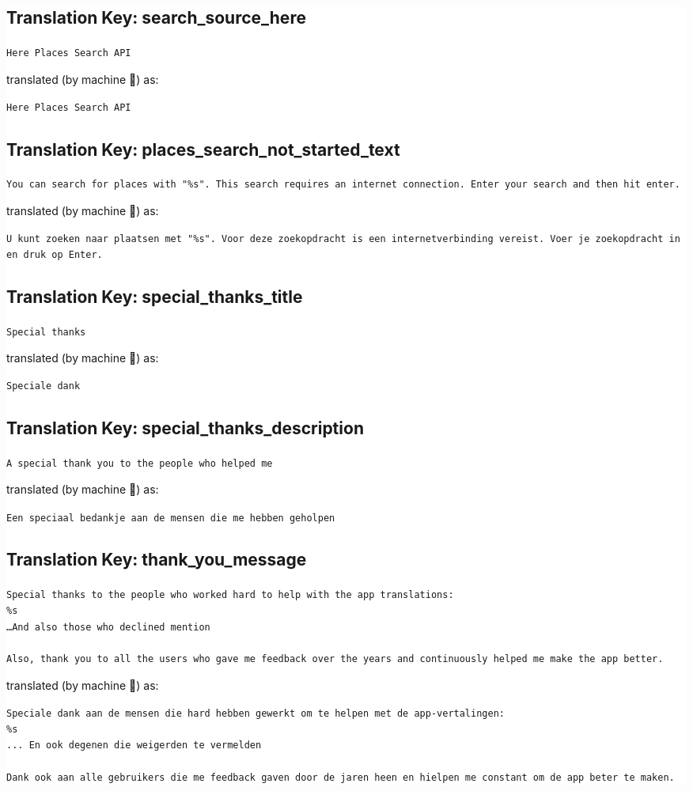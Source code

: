 
## Translation Key: search_source_here
```
Here Places Search API
```
translated (by machine 🤖) as:
```
Here Places Search API
```


## Translation Key: places_search_not_started_text
```
You can search for places with "%s". This search requires an internet connection. Enter your search and then hit enter.
```
translated (by machine 🤖) as:
```
U kunt zoeken naar plaatsen met "%s". Voor deze zoekopdracht is een internetverbinding vereist. Voer je zoekopdracht in en druk op Enter.
```


## Translation Key: special_thanks_title
```
Special thanks
```
translated (by machine 🤖) as:
```
Speciale dank
```


## Translation Key: special_thanks_description
```
A special thank you to the people who helped me
```
translated (by machine 🤖) as:
```
Een speciaal bedankje aan de mensen die me hebben geholpen
```


## Translation Key: thank_you_message
```
Special thanks to the people who worked hard to help with the app translations:
%s
…And also those who declined mention

Also, thank you to all the users who gave me feedback over the years and continuously helped me make the app better.
```
translated (by machine 🤖) as:
```
Speciale dank aan de mensen die hard hebben gewerkt om te helpen met de app-vertalingen:
%s
... En ook degenen die weigerden te vermelden

Dank ook aan alle gebruikers die me feedback gaven door de jaren heen en hielpen me constant om de app beter te maken.
```
